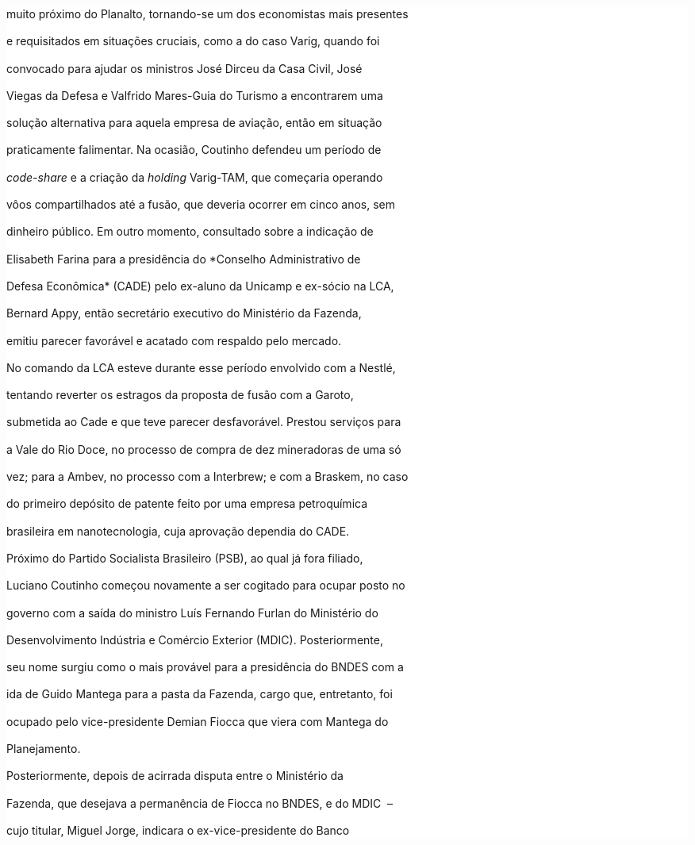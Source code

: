muito próximo do Planalto, tornando-se um dos economistas mais presentes

e requisitados em situações cruciais, como a do caso Varig, quando foi

convocado para ajudar os ministros José Dirceu da Casa Civil, José

Viegas da Defesa e Valfrido Mares-Guia do Turismo a encontrarem uma

solução alternativa para aquela empresa de aviação, então em situação

praticamente falimentar. Na ocasião, Coutinho defendeu um período de

*code-share* e a criação da *holding* Varig-TAM, que começaria operando

vôos compartilhados até a fusão, que deveria ocorrer em cinco anos, sem

dinheiro público. Em outro momento, consultado sobre a indicação de

Elisabeth Farina para a presidência do *Conselho Administrativo de

Defesa Econômica* (CADE) pelo ex-aluno da Unicamp e ex-sócio na LCA,

Bernard Appy, então secretário executivo do Ministério da Fazenda,

emitiu parecer favorável e acatado com respaldo pelo mercado.



No comando da LCA esteve durante esse período envolvido com a Nestlé,

tentando reverter os estragos da proposta de fusão com a Garoto,

submetida ao Cade e que teve parecer desfavorável. Prestou serviços para

a Vale do Rio Doce, no processo de compra de dez mineradoras de uma só

vez; para a Ambev, no processo com a Interbrew; e com a Braskem, no caso

do primeiro depósito de patente feito por uma empresa petroquímica

brasileira em nanotecnologia, cuja aprovação dependia do CADE.



Próximo do Partido Socialista Brasileiro (PSB), ao qual já fora filiado,

Luciano Coutinho começou novamente a ser cogitado para ocupar posto no

governo com a saída do ministro Luís Fernando Furlan do Ministério do

Desenvolvimento Indústria e Comércio Exterior (MDIC). Posteriormente,

seu nome surgiu como o mais provável para a presidência do BNDES com a

ida de Guido Mantega para a pasta da Fazenda, cargo que, entretanto, foi

ocupado pelo vice-presidente Demian Fiocca que viera com Mantega do

Planejamento.



Posteriormente, depois de acirrada disputa entre o Ministério da

Fazenda, que desejava a permanência de Fiocca no BNDES, e do MDIC  –

cujo titular, Miguel Jorge, indicara o ex-vice-presidente do Banco
